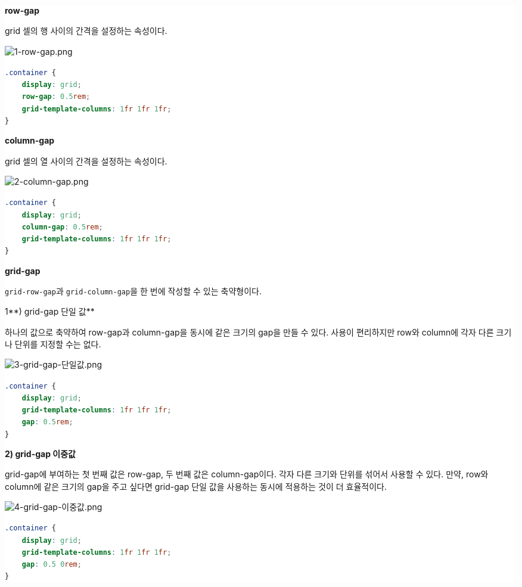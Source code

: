 **row-gap** 

 grid 셀의 행 사이의 간격을 설정하는 속성이다.

![1-row-gap.png](grid%20%E1%84%82%E1%85%A9%E1%84%80%E1%85%A1%E1%84%83%E1%85%A1%2056761ca0071340188a08cbe2de39cbe6/1-row-gap.png)

```css
.container {
    display: grid;
    row-gap: 0.5rem;
    grid-template-columns: 1fr 1fr 1fr;
}
```

**column-gap** 

 grid 셀의 열 사이의 간격을 설정하는 속성이다.

![2-column-gap.png](grid%20%E1%84%82%E1%85%A9%E1%84%80%E1%85%A1%E1%84%83%E1%85%A1%2056761ca0071340188a08cbe2de39cbe6/2-column-gap.png)

```css
.container {
    display: grid;
    column-gap: 0.5rem;
    grid-template-columns: 1fr 1fr 1fr;
}
```

**grid-gap** 

`grid-row-gap`과 `grid-column-gap`을 한 번에 작성할 수 있는 축약형이다.

1**) grid-gap 단일 값**

하나의 값으로 축약하여 row-gap과 column-gap을 동시에 같은 크기의 gap을 만들 수 있다. 사용이 편리하지만 row와 column에 각자 다른 크기나 단위를 지정할 수는 없다.

![3-grid-gap-단일값.png](grid%20%E1%84%82%E1%85%A9%E1%84%80%E1%85%A1%E1%84%83%E1%85%A1%2056761ca0071340188a08cbe2de39cbe6/3-grid-gap-%EB%8B%A8%EC%9D%BC%EA%B0%92.png)

```css
.container {
    display: grid;
    grid-template-columns: 1fr 1fr 1fr;
    gap: 0.5rem;
}
```

**2) grid-gap 이중값**

grid-gap에 부여하는 첫 번째 값은 row-gap, 두 번째 값은 column-gap이다. 각자 다른 크기와 단위를 섞어서 사용할 수 있다. 만약, row와 column에 같은 크기의 gap을 주고 싶다면 grid-gap 단일 값을 사용하는 동시에 적용하는 것이 더 효율적이다.

![4-grid-gap-이중값.png](grid%20%E1%84%82%E1%85%A9%E1%84%80%E1%85%A1%E1%84%83%E1%85%A1%2056761ca0071340188a08cbe2de39cbe6/4-grid-gap-%EC%9D%B4%EC%A4%91%EA%B0%92.png)

```css
.container {
    display: grid;
    grid-template-columns: 1fr 1fr 1fr;
    gap: 0.5 0rem;
}
```

